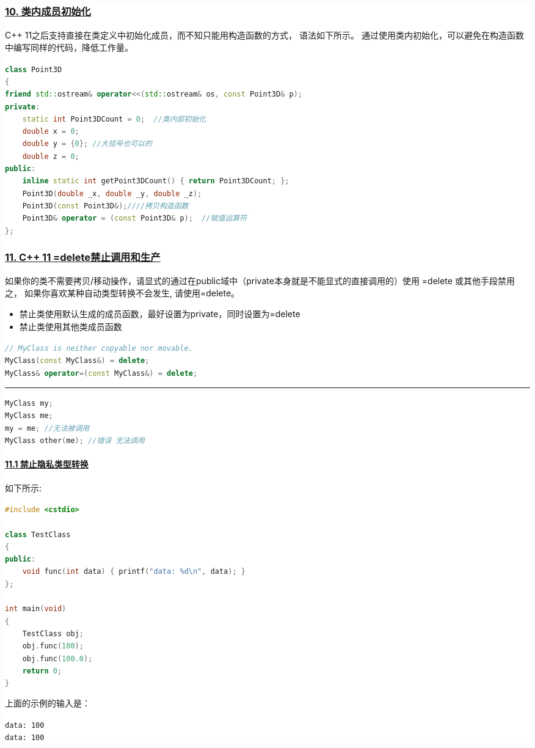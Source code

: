 ### [10. 类内成员初始化](#)
C++ 11之后支持直接在类定义中初始化成员，而不知只能用构造函数的方式， 语法如下所示。 通过使用类内初始化，可以避免在构造函数中编写同样的代码，降低工作量。
```cpp
class Point3D
{
friend std::ostream& operator<<(std::ostream& os, const Point3D& p);
private:
    static int Point3DCount = 0;  //类内部初始化
    double x = 0;
    double y = {0}; //大括号也可以的
    double z = 0;
public:
    inline static int getPoint3DCount() { return Point3DCount; };
    Point3D(double _x, double _y, double _z);
    Point3D(const Point3D&);////拷贝构造函数
    Point3D& operator = (const Point3D& p);  //赋值运算符
};
```


### [11. C++ 11 =delete禁止调用和生产](#)
如果你的类不需要拷贝/移动操作，请显式的通过在public域中（private本身就是不能显式的直接调用的）使用 =delete 或其他手段禁用之， 如果你喜欢某种自动类型转换不会发生, 请使用=delete。

* 禁止类使用默认生成的成员函数，最好设置为private，同时设置为=delete
* 禁止类使用其他类成员函数


```cpp
// MyClass is neither copyable nor movable.
MyClass(const MyClass&) = delete;
MyClass& operator=(const MyClass&) = delete;
```
****
```cpp
MyClass my;
MyClass me;
my = me; //无法被调用
MyClass other(me); //错误 无法调用
```

#### [11.1 禁止隐私类型转换](#)
如下所示: 

```cpp
#include <cstdio>

class TestClass
{
public:
    void func(int data) { printf("data: %d\n", data); }
};

int main(void)
{
    TestClass obj;
    obj.func(100);
    obj.func(100.0);
    return 0;
}
```
上面的示例的输入是：
```
data: 100
data: 100
```
